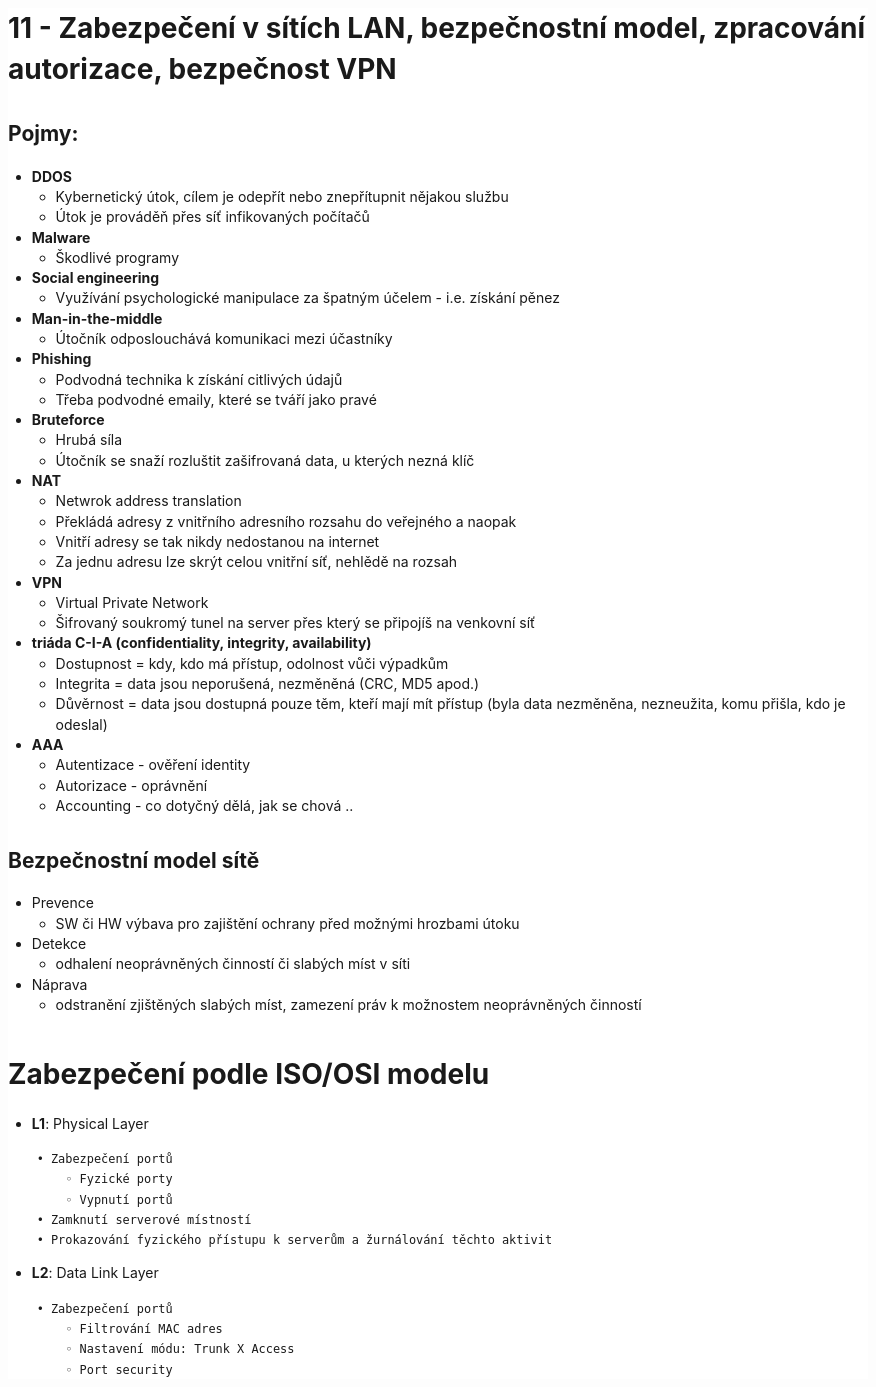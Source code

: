 # 11 - Zabezpečení v sítích LAN, bezpečnostní model, zpracování autorizace, bezpečnost VPN

## Pojmy:
- **DDOS**
    - Kybernetický útok, cílem je odepřít nebo znepřítupnit nějakou službu
    - Útok je prováděň přes síť infikovaných počítačů
- **Malware**
    - Škodlivé programy
- **Social engineering**
    - Využívání psychologické manipulace za špatným účelem - i.e. získání pěnez
- **Man-in-the-middle**
    - Útočník odposlouchává komunikaci mezi účastníky
- **Phishing**
    - Podvodná technika k získání citlivých údajů
    - Třeba podvodné emaily, které se tváří jako pravé
- **Bruteforce**
    - Hrubá síla
    - Útočník se snaží rozluštit zašifrovaná data, u kterých nezná klíč
- **NAT**
    - Netwrok address translation
    - Překládá adresy z vnitřního adresního rozsahu do veřejného a naopak
    - Vnitří adresy se tak nikdy nedostanou na internet
    - Za jednu adresu lze skrýt celou vnitřní síť, nehlědě na rozsah
- **VPN**
    - Virtual Private Network
    - Šifrovaný soukromý tunel na server přes který se připojíš na venkovní síť
- **triáda C-I-A (confidentiality, integrity, availability)**
    - Dostupnost = kdy, kdo má přístup, odolnost vůči výpadkům
    - Integrita = data jsou neporušená, nezměněná (CRC, MD5 apod.)
    - Důvěrnost = data jsou dostupná pouze těm, kteří mají mít přístup (byla data nezměněna, nezneužita, komu přišla, kdo je odeslal)
- **AAA**
    - Autentizace - ověření identity
    - Autorizace - oprávnění
    - Accounting - co dotyčný dělá, jak se chová ..

## Bezpečnostní model sítě
- Prevence
    - SW či HW výbava pro zajištění ochrany před možnými hrozbami útoku
- Detekce
    - odhalení neoprávněných činností či slabých míst v síti
- Náprava
    - odstranění zjištěných slabých míst, zamezení práv k možnostem neoprávněných činností

# Zabezpečení podle ISO/OSI modelu 
- **L1**: Physical Layer
```
    • Zabezpečení portů
        ◦ Fyzické porty
        ◦ Vypnutí portů
    • Zamknutí serverové místností
    • Prokazování fyzického přístupu k serverům a žurnálování těchto aktivit
```
- **L2**: Data Link Layer
```
    • Zabezpečení portů
        ◦ Filtrování MAC adres
        ◦ Nastavení módu: Trunk X Access
        ◦ Port security
```